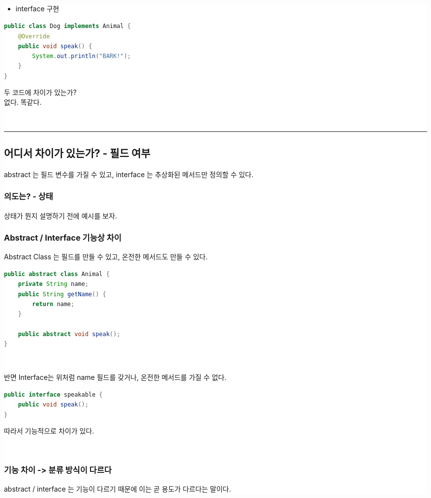 - interface 구현  

```java
public class Dog implements Animal {
    @Override
    public void speak() {
        System.out.println("BARK!");
    }
}
```
  
두 코드에 차이가 있는가?  
없다. 똑같다.  
  
<br>  

---
  
## 어디서 차이가 있는가? - 필드 여부    

abstract 는 필드 변수를 가질 수 있고, interface 는 추상화된 메서드만 정의할 수 있다.  
  
### 의도는? - 상태    
  
상태가 뭔지 설명하기 전에 예시를 보자.  
  
### Abstract / Interface 기능상 차이  
  
Abstract Class 는 필드를 만들 수 있고, 온전한 메서드도 만들 수 있다.  
```java
public abstract class Animal {
    private String name;
    public String getName() {
        return name;
    }
  
    public abstract void speak();
}
```
  
<br>  
  
반면 Interface는 위처럼 name 필드를 갖거나, 온전한 메서드를 가질 수 없다.  
```java
public interface speakable {
    public void speak();
}
```
  
따라서 기능적으로 차이가 있다.  
  
<br>  
  
### 기능 차이 -> 분류 방식이 다르다  
  
abstract / interface 는 기능이 다르기 때문에 이는 곧 용도가 다르다는 말이다.  
  